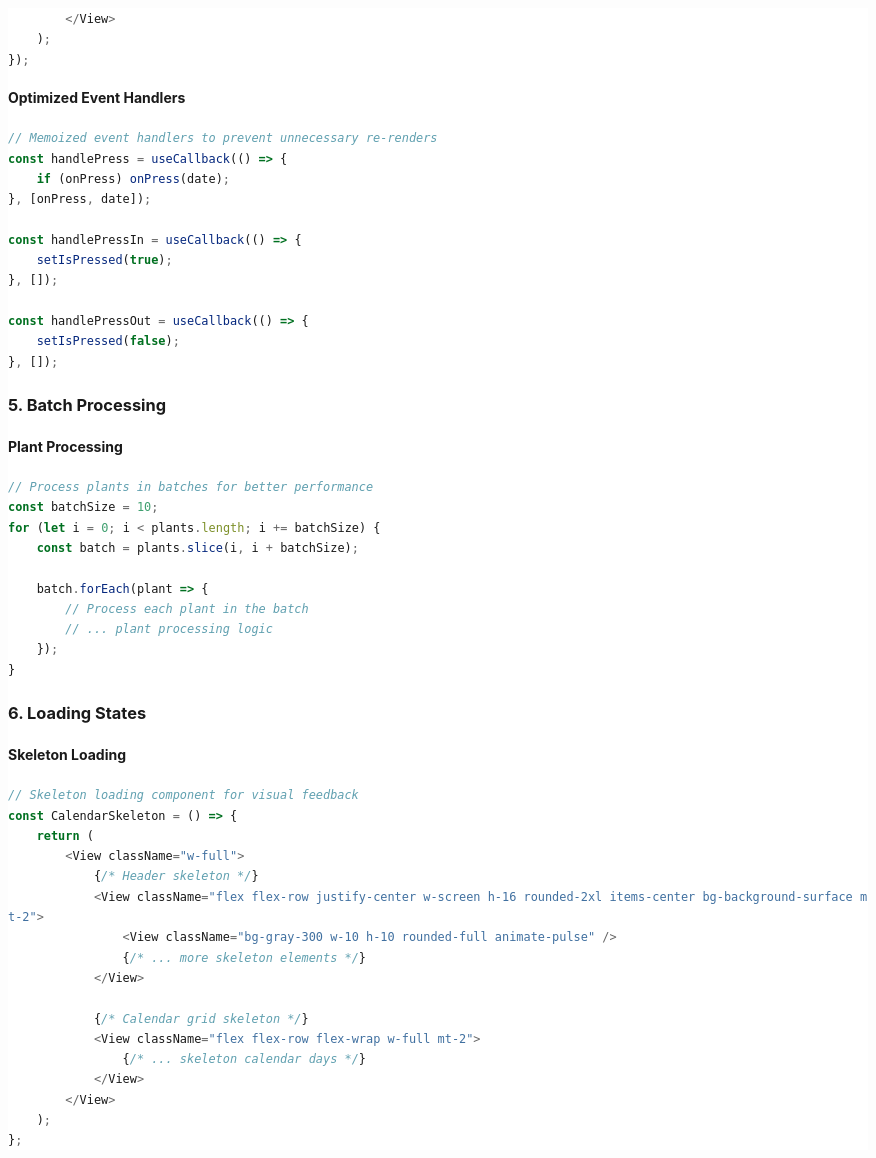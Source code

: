 ```typescript
        </View>
    );
});
```

#### Optimized Event Handlers

```typescript
// Memoized event handlers to prevent unnecessary re-renders
const handlePress = useCallback(() => {
    if (onPress) onPress(date);
}, [onPress, date]);

const handlePressIn = useCallback(() => {
    setIsPressed(true);
}, []);

const handlePressOut = useCallback(() => {
    setIsPressed(false);
}, []);
```

### 5. **Batch Processing**

#### Plant Processing

```typescript
// Process plants in batches for better performance
const batchSize = 10;
for (let i = 0; i < plants.length; i += batchSize) {
    const batch = plants.slice(i, i + batchSize);
    
    batch.forEach(plant => {
        // Process each plant in the batch
        // ... plant processing logic
    });
}
```

### 6. **Loading States**

#### Skeleton Loading

```typescript
// Skeleton loading component for visual feedback
const CalendarSkeleton = () => {
    return (
        <View className="w-full">
            {/* Header skeleton */}
            <View className="flex flex-row justify-center w-screen h-16 rounded-2xl items-center bg-background-surface mt-2">
                <View className="bg-gray-300 w-10 h-10 rounded-full animate-pulse" />
                {/* ... more skeleton elements */}
            </View>
            
            {/* Calendar grid skeleton */}
            <View className="flex flex-row flex-wrap w-full mt-2">
                {/* ... skeleton calendar days */}
            </View>
        </View>
    );
};
```
